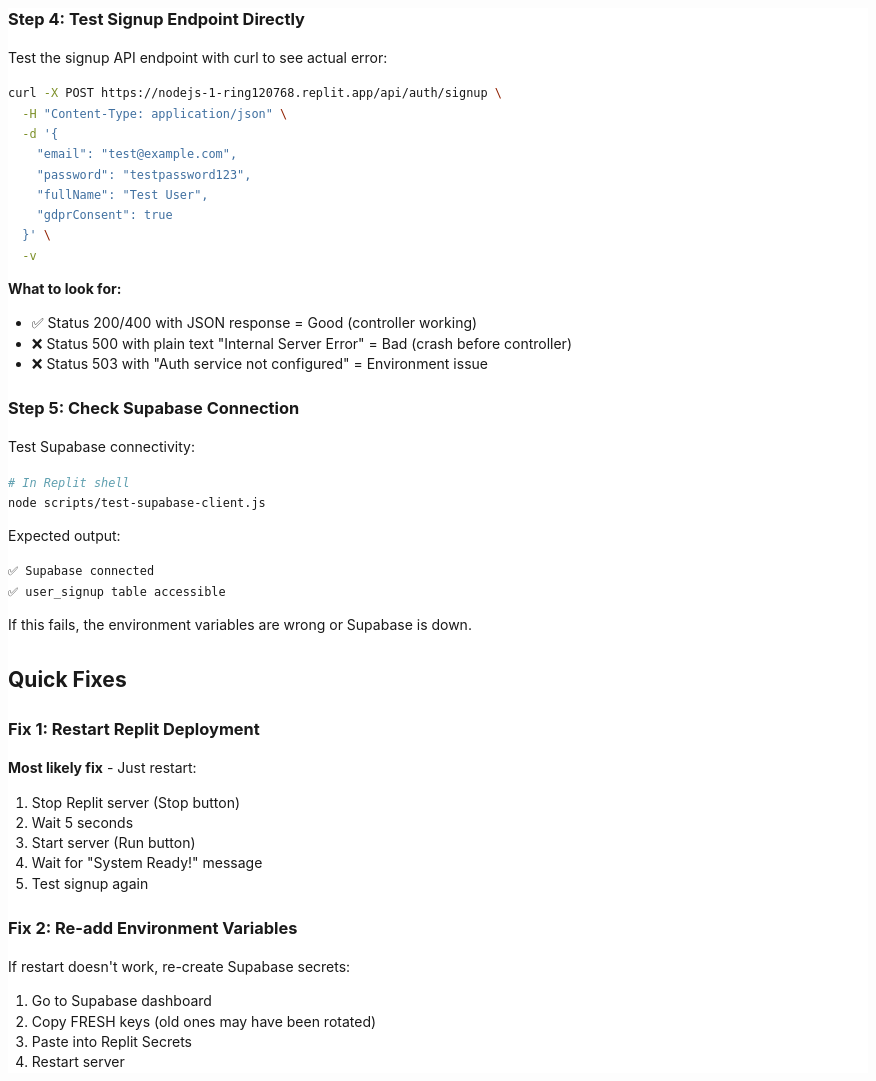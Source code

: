 ### Step 4: Test Signup Endpoint Directly

Test the signup API endpoint with curl to see actual error:

```bash
curl -X POST https://nodejs-1-ring120768.replit.app/api/auth/signup \
  -H "Content-Type: application/json" \
  -d '{
    "email": "test@example.com",
    "password": "testpassword123",
    "fullName": "Test User",
    "gdprConsent": true
  }' \
  -v
```

**What to look for:**
- ✅ Status 200/400 with JSON response = Good (controller working)
- ❌ Status 500 with plain text "Internal Server Error" = Bad (crash before controller)
- ❌ Status 503 with "Auth service not configured" = Environment issue

### Step 5: Check Supabase Connection

Test Supabase connectivity:

```bash
# In Replit shell
node scripts/test-supabase-client.js
```

Expected output:
```
✅ Supabase connected
✅ user_signup table accessible
```

If this fails, the environment variables are wrong or Supabase is down.

## Quick Fixes

### Fix 1: Restart Replit Deployment

**Most likely fix** - Just restart:

1. Stop Replit server (Stop button)
2. Wait 5 seconds
3. Start server (Run button)
4. Wait for "System Ready!" message
5. Test signup again

### Fix 2: Re-add Environment Variables

If restart doesn't work, re-create Supabase secrets:

1. Go to Supabase dashboard
2. Copy FRESH keys (old ones may have been rotated)
3. Paste into Replit Secrets
4. Restart server
